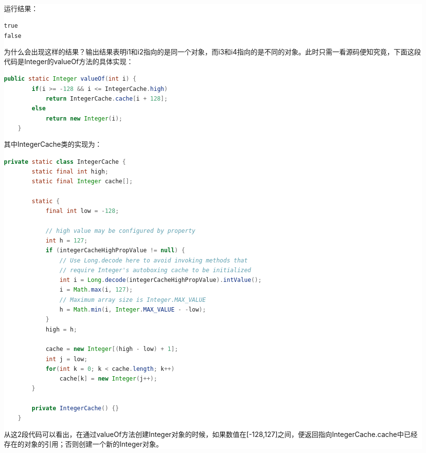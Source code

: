 运行结果：

```
true
false
```



为什么会出现这样的结果？输出结果表明i1和i2指向的是同一个对象，而i3和i4指向的是不同的对象。此时只需一看源码便知究竟，下面这段代码是Integer的valueOf方法的具体实现： 

```java
public static Integer valueOf(int i) {
        if(i >= -128 && i <= IntegerCache.high)
            return IntegerCache.cache[i + 128];
        else
            return new Integer(i);
    }
```



 其中IntegerCache类的实现为： 

```java
private static class IntegerCache {
        static final int high;
        static final Integer cache[];

        static {
            final int low = -128;

            // high value may be configured by property
            int h = 127;
            if (integerCacheHighPropValue != null) {
                // Use Long.decode here to avoid invoking methods that
                // require Integer's autoboxing cache to be initialized
                int i = Long.decode(integerCacheHighPropValue).intValue();
                i = Math.max(i, 127);
                // Maximum array size is Integer.MAX_VALUE
                h = Math.min(i, Integer.MAX_VALUE - -low);
            }
            high = h;

            cache = new Integer[(high - low) + 1];
            int j = low;
            for(int k = 0; k < cache.length; k++)
                cache[k] = new Integer(j++);
        }

        private IntegerCache() {}
    }
```



从这2段代码可以看出，在通过valueOf方法创建Integer对象的时候，如果数值在[-128,127]之间，便返回指向IntegerCache.cache中已经存在的对象的引用；否则创建一个新的Integer对象。
